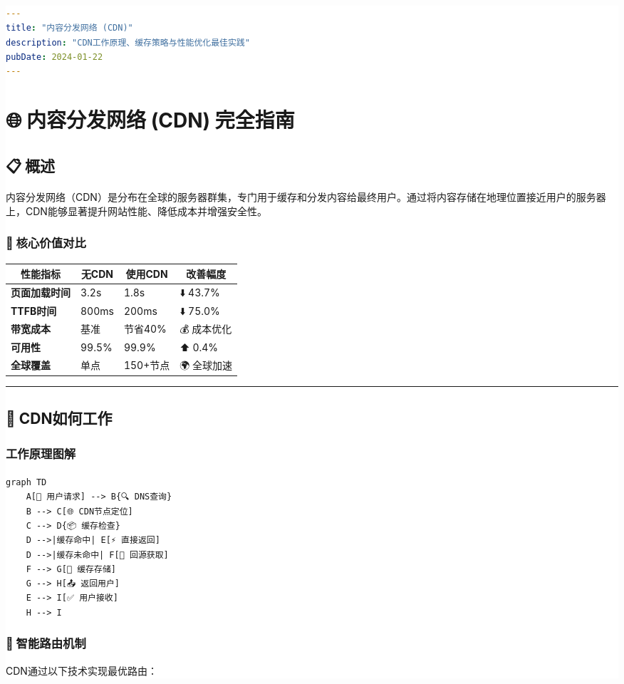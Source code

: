 ```yaml
---
title: "内容分发网络 (CDN)"
description: "CDN工作原理、缓存策略与性能优化最佳实践"
pubDate: 2024-01-22
---
```


# 🌐 内容分发网络 (CDN) 完全指南

## 📋 概述

内容分发网络（CDN）是分布在全球的服务器群集，专门用于缓存和分发内容给最终用户。通过将内容存储在地理位置接近用户的服务器上，CDN能够显著提升网站性能、降低成本并增强安全性。

### 🎯 核心价值对比

| 性能指标 | 无CDN | 使用CDN | 改善幅度 |
|----------|-------|---------|-----------|
| **页面加载时间** | 3.2s | 1.8s | ⬇️ 43.7% |
| **TTFB时间** | 800ms | 200ms | ⬇️ 75.0% |
| **带宽成本** | 基准 | 节省40% | 💰 成本优化 |
| **可用性** | 99.5% | 99.9% | ⬆️ 0.4% |
| **全球覆盖** | 单点 | 150+节点 | 🌍 全球加速 |

---

## 🚀 CDN如何工作

### 工作原理图解

```mermaid
graph TD
    A[👤 用户请求] --> B{🔍 DNS查询}
    B --> C[🌐 CDN节点定位]
    C --> D{📦 缓存检查}
    D -->|缓存命中| E[⚡ 直接返回]
    D -->|缓存未命中| F[📡 回源获取]
    F --> G[💾 缓存存储]
    G --> H[📤 返回用户]
    E --> I[✅ 用户接收]
    H --> I
```

### 🔄 智能路由机制

CDN通过以下技术实现最优路由：
